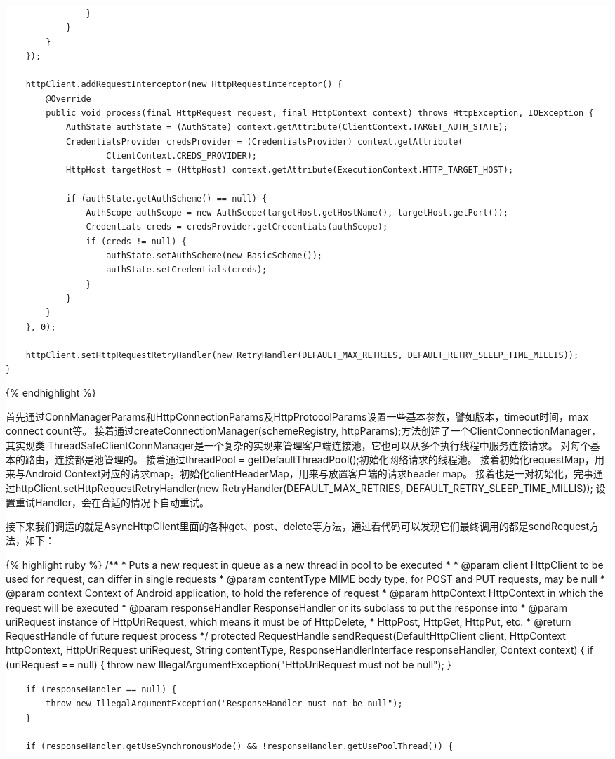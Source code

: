                     }
                }
            }
        });

        httpClient.addRequestInterceptor(new HttpRequestInterceptor() {
            @Override
            public void process(final HttpRequest request, final HttpContext context) throws HttpException, IOException {
                AuthState authState = (AuthState) context.getAttribute(ClientContext.TARGET_AUTH_STATE);
                CredentialsProvider credsProvider = (CredentialsProvider) context.getAttribute(
                        ClientContext.CREDS_PROVIDER);
                HttpHost targetHost = (HttpHost) context.getAttribute(ExecutionContext.HTTP_TARGET_HOST);

                if (authState.getAuthScheme() == null) {
                    AuthScope authScope = new AuthScope(targetHost.getHostName(), targetHost.getPort());
                    Credentials creds = credsProvider.getCredentials(authScope);
                    if (creds != null) {
                        authState.setAuthScheme(new BasicScheme());
                        authState.setCredentials(creds);
                    }
                }
            }
        }, 0);

        httpClient.setHttpRequestRetryHandler(new RetryHandler(DEFAULT_MAX_RETRIES, DEFAULT_RETRY_SLEEP_TIME_MILLIS));
    }
{% endhighlight %}

首先通过ConnManagerParams和HttpConnectionParams及HttpProtocolParams设置一些基本参数，譬如版本，timeout时间，max connect count等。
接着通过createConnectionManager(schemeRegistry, httpParams);方法创建了一个ClientConnectionManager，其实现类
ThreadSafeClientConnManager是一个复杂的实现来管理客户端连接池，它也可以从多个执行线程中服务连接请求。
对每个基本的路由，连接都是池管理的。
接着通过threadPool = getDefaultThreadPool();初始化网络请求的线程池。
接着初始化requestMap，用来与Android Context对应的请求map。初始化clientHeaderMap，用来与放置客户端的请求header map。
接着也是一对初始化，完事通过httpClient.setHttpRequestRetryHandler(new RetryHandler(DEFAULT_MAX_RETRIES, DEFAULT_RETRY_SLEEP_TIME_MILLIS));
设置重试Handler，会在合适的情况下自动重试。

接下来我们调运的就是AsyncHttpClient里面的各种get、post、delete等方法，通过看代码可以发现它们最终调用的都是sendRequest方法，如下：

{% highlight ruby %}
    /**
     * Puts a new request in queue as a new thread in pool to be executed
     *
     * @param client          HttpClient to be used for request, can differ in single requests
     * @param contentType     MIME body type, for POST and PUT requests, may be null
     * @param context         Context of Android application, to hold the reference of request
     * @param httpContext     HttpContext in which the request will be executed
     * @param responseHandler ResponseHandler or its subclass to put the response into
     * @param uriRequest      instance of HttpUriRequest, which means it must be of HttpDelete,
     *                        HttpPost, HttpGet, HttpPut, etc.
     * @return RequestHandle of future request process
     */
    protected RequestHandle sendRequest(DefaultHttpClient client, HttpContext httpContext, HttpUriRequest uriRequest, String contentType, ResponseHandlerInterface responseHandler, Context context) {
        if (uriRequest == null) {
            throw new IllegalArgumentException("HttpUriRequest must not be null");
        }

        if (responseHandler == null) {
            throw new IllegalArgumentException("ResponseHandler must not be null");
        }

        if (responseHandler.getUseSynchronousMode() && !responseHandler.getUsePoolThread()) {